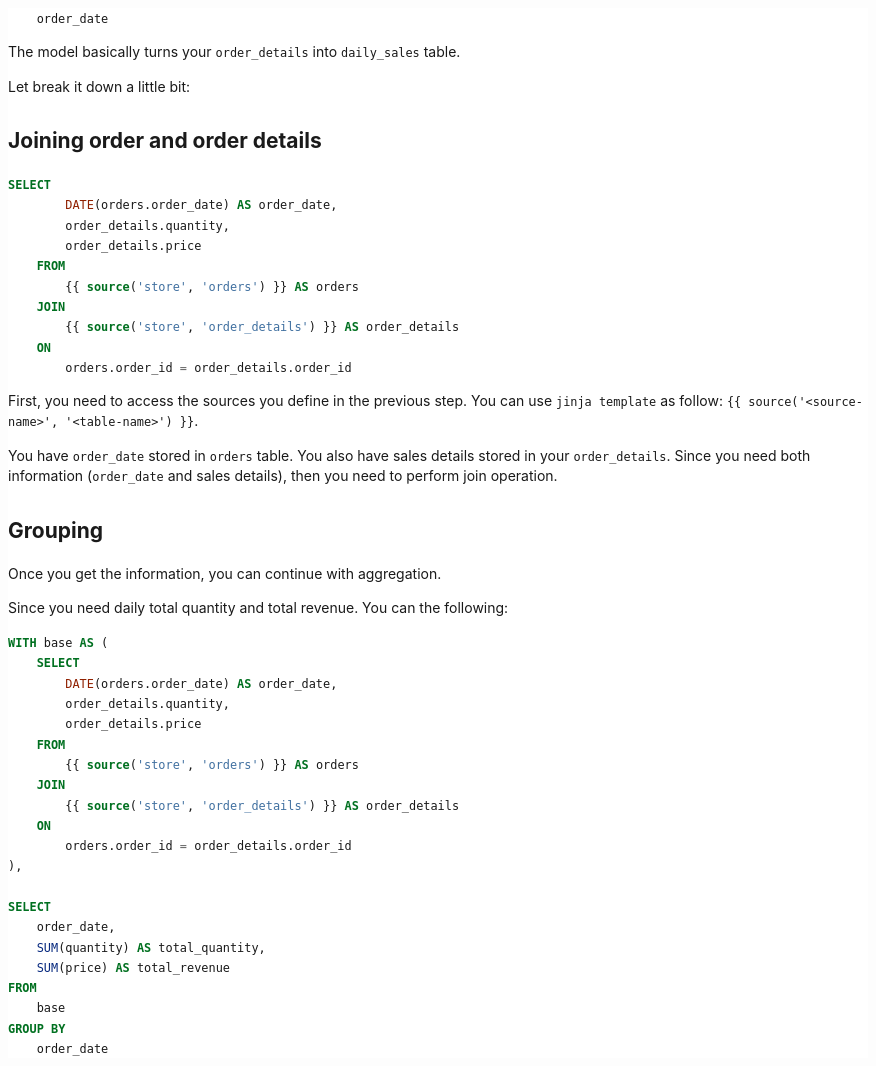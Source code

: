 ```sql
    order_date
```

The model basically turns your `order_details` into `daily_sales` table.

Let break it down a little bit:

## Joining order and order details

```sql
SELECT
        DATE(orders.order_date) AS order_date,
        order_details.quantity,
        order_details.price
    FROM
        {{ source('store', 'orders') }} AS orders
    JOIN
        {{ source('store', 'order_details') }} AS order_details
    ON
        orders.order_id = order_details.order_id
```

First, you need to access the sources you define in the previous step. You can use `jinja template` as follow: `{{ source('<source-name>', '<table-name>') }}`.

You have `order_date` stored in `orders` table. You also have sales details stored in your `order_details`.
Since you need both information (`order_date` and sales details), then you need to perform join operation.

## Grouping

Once you get the information, you can continue with aggregation.

Since you need daily total quantity and total revenue. You can the following:

```sql
WITH base AS (
    SELECT
        DATE(orders.order_date) AS order_date,
        order_details.quantity,
        order_details.price
    FROM
        {{ source('store', 'orders') }} AS orders
    JOIN
        {{ source('store', 'order_details') }} AS order_details
    ON
        orders.order_id = order_details.order_id
),

SELECT
    order_date,
    SUM(quantity) AS total_quantity,
    SUM(price) AS total_revenue
FROM
    base
GROUP BY
    order_date
```
